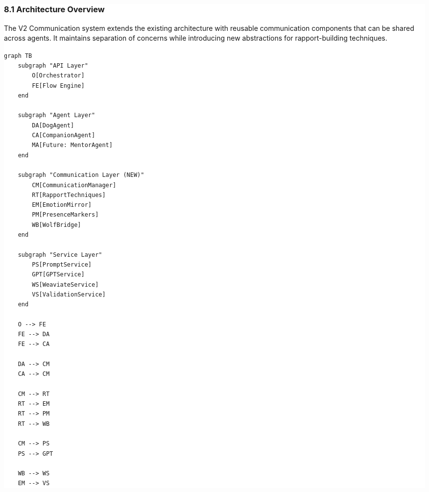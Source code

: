 ### 8.1 Architecture Overview

The V2 Communication system extends the existing architecture with reusable communication components that can be shared across agents. It maintains separation of concerns while introducing new abstractions for rapport-building techniques.

```mermaid
graph TB
    subgraph "API Layer"
        O[Orchestrator]
        FE[Flow Engine]
    end
    
    subgraph "Agent Layer"
        DA[DogAgent]
        CA[CompanionAgent]
        MA[Future: MentorAgent]
    end
    
    subgraph "Communication Layer (NEW)"
        CM[CommunicationManager]
        RT[RapportTechniques]
        EM[EmotionMirror]
        PM[PresenceMarkers]
        WB[WolfBridge]
    end
    
    subgraph "Service Layer"
        PS[PromptService]
        GPT[GPTService]
        WS[WeaviateService]
        VS[ValidationService]
    end
    
    O --> FE
    FE --> DA
    FE --> CA
    
    DA --> CM
    CA --> CM
    
    CM --> RT
    RT --> EM
    RT --> PM
    RT --> WB
    
    CM --> PS
    PS --> GPT
    
    WB --> WS
    EM --> VS
```
